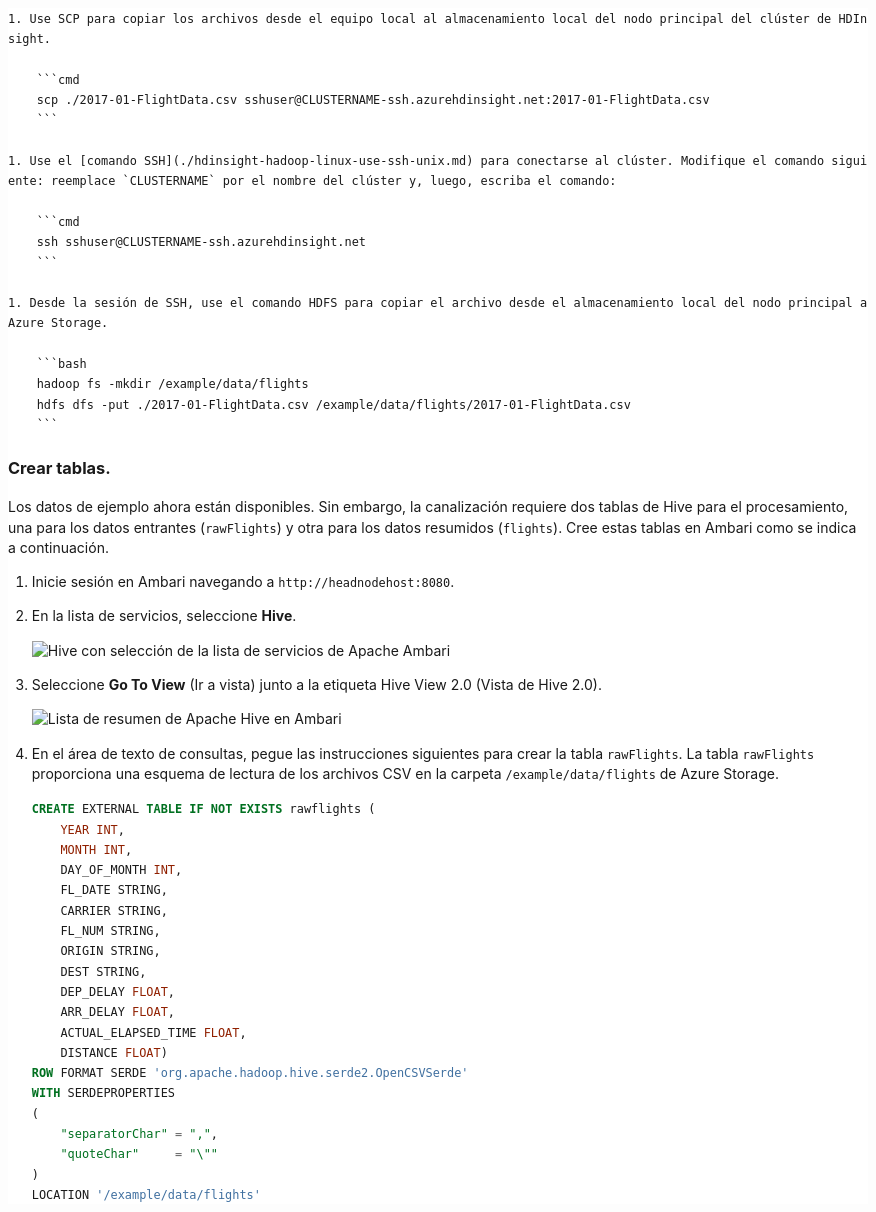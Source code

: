     1. Use SCP para copiar los archivos desde el equipo local al almacenamiento local del nodo principal del clúster de HDInsight.

        ```cmd
        scp ./2017-01-FlightData.csv sshuser@CLUSTERNAME-ssh.azurehdinsight.net:2017-01-FlightData.csv
        ```

    1. Use el [comando SSH](./hdinsight-hadoop-linux-use-ssh-unix.md) para conectarse al clúster. Modifique el comando siguiente: reemplace `CLUSTERNAME` por el nombre del clúster y, luego, escriba el comando:

        ```cmd
        ssh sshuser@CLUSTERNAME-ssh.azurehdinsight.net
        ```

    1. Desde la sesión de SSH, use el comando HDFS para copiar el archivo desde el almacenamiento local del nodo principal a Azure Storage.

        ```bash
        hadoop fs -mkdir /example/data/flights
        hdfs dfs -put ./2017-01-FlightData.csv /example/data/flights/2017-01-FlightData.csv
        ```

### <a name="create-tables"></a>Crear tablas.

Los datos de ejemplo ahora están disponibles. Sin embargo, la canalización requiere dos tablas de Hive para el procesamiento, una para los datos entrantes (`rawFlights`) y otra para los datos resumidos (`flights`). Cree estas tablas en Ambari como se indica a continuación.

1. Inicie sesión en Ambari navegando a `http://headnodehost:8080`.

2. En la lista de servicios, seleccione **Hive**.

    ![Hive con selección de la lista de servicios de Apache Ambari](./media/hdinsight-operationalize-data-pipeline/hdi-ambari-services-hive.png)

3. Seleccione **Go To View** (Ir a vista) junto a la etiqueta Hive View 2.0 (Vista de Hive 2.0).

    ![Lista de resumen de Apache Hive en Ambari](./media/hdinsight-operationalize-data-pipeline/hdi-ambari-services-hive-summary.png)

4. En el área de texto de consultas, pegue las instrucciones siguientes para crear la tabla `rawFlights`. La tabla `rawFlights` proporciona una esquema de lectura de los archivos CSV en la carpeta `/example/data/flights` de Azure Storage.

    ```sql
    CREATE EXTERNAL TABLE IF NOT EXISTS rawflights (
        YEAR INT,
        MONTH INT,
        DAY_OF_MONTH INT,
        FL_DATE STRING,
        CARRIER STRING,
        FL_NUM STRING,
        ORIGIN STRING,
        DEST STRING,
        DEP_DELAY FLOAT,
        ARR_DELAY FLOAT,
        ACTUAL_ELAPSED_TIME FLOAT,
        DISTANCE FLOAT)
    ROW FORMAT SERDE 'org.apache.hadoop.hive.serde2.OpenCSVSerde'
    WITH SERDEPROPERTIES
    (
        "separatorChar" = ",",
        "quoteChar"     = "\""
    )
    LOCATION '/example/data/flights'
    ```
